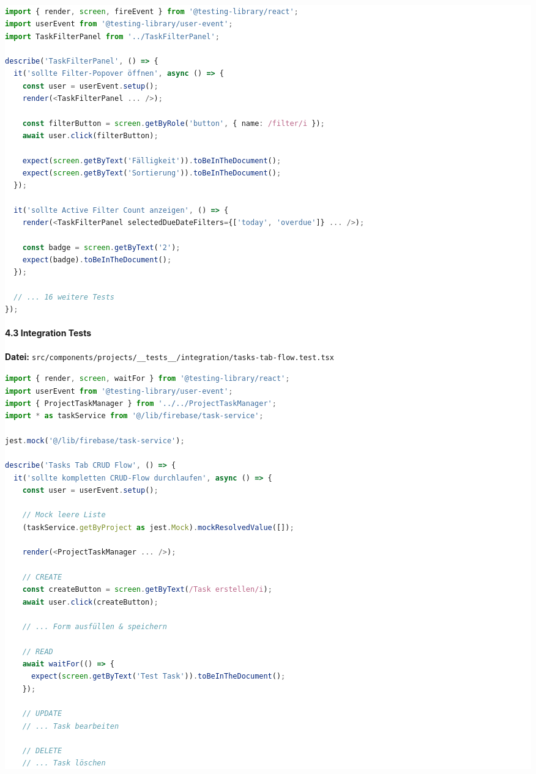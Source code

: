 ```typescript
import { render, screen, fireEvent } from '@testing-library/react';
import userEvent from '@testing-library/user-event';
import TaskFilterPanel from '../TaskFilterPanel';

describe('TaskFilterPanel', () => {
  it('sollte Filter-Popover öffnen', async () => {
    const user = userEvent.setup();
    render(<TaskFilterPanel ... />);

    const filterButton = screen.getByRole('button', { name: /filter/i });
    await user.click(filterButton);

    expect(screen.getByText('Fälligkeit')).toBeInTheDocument();
    expect(screen.getByText('Sortierung')).toBeInTheDocument();
  });

  it('sollte Active Filter Count anzeigen', () => {
    render(<TaskFilterPanel selectedDueDateFilters={['today', 'overdue']} ... />);

    const badge = screen.getByText('2');
    expect(badge).toBeInTheDocument();
  });

  // ... 16 weitere Tests
});
```

#### 4.3 Integration Tests

**Datei:** `src/components/projects/__tests__/integration/tasks-tab-flow.test.tsx`

```typescript
import { render, screen, waitFor } from '@testing-library/react';
import userEvent from '@testing-library/user-event';
import { ProjectTaskManager } from '../../ProjectTaskManager';
import * as taskService from '@/lib/firebase/task-service';

jest.mock('@/lib/firebase/task-service');

describe('Tasks Tab CRUD Flow', () => {
  it('sollte kompletten CRUD-Flow durchlaufen', async () => {
    const user = userEvent.setup();

    // Mock leere Liste
    (taskService.getByProject as jest.Mock).mockResolvedValue([]);

    render(<ProjectTaskManager ... />);

    // CREATE
    const createButton = screen.getByText(/Task erstellen/i);
    await user.click(createButton);

    // ... Form ausfüllen & speichern

    // READ
    await waitFor(() => {
      expect(screen.getByText('Test Task')).toBeInTheDocument();
    });

    // UPDATE
    // ... Task bearbeiten

    // DELETE
    // ... Task löschen
```